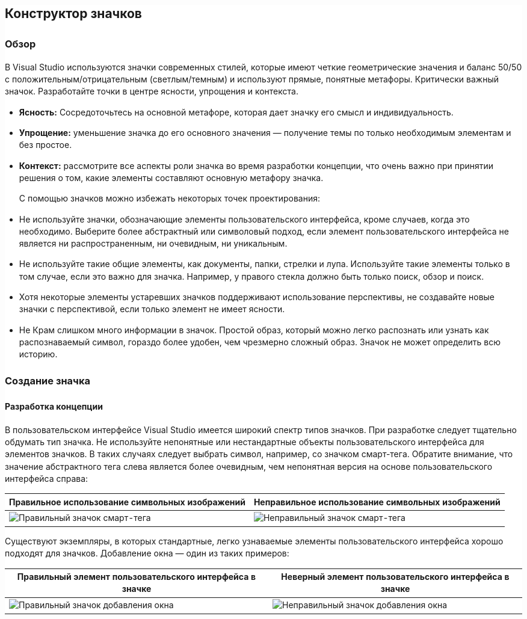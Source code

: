 ## <a name="icon-design"></a><a name="BKMK_IconDesign"></a> Конструктор значков

### <a name="overview"></a>Обзор
 В Visual Studio используются значки современных стилей, которые имеют четкие геометрические значения и баланс 50/50 с положительным/отрицательным (светлым/темным) и используют прямые, понятные метафоры. Критически важный значок. Разработайте точки в центре ясности, упрощения и контекста.

- **Ясность:** Сосредоточьтесь на основной метафоре, которая дает значку его смысл и индивидуальность.

- **Упрощение:** уменьшение значка до его основного значения — получение темы по только необходимым элементам и без простое.

- **Контекст:** рассмотрите все аспекты роли значка во время разработки концепции, что очень важно при принятии решения о том, какие элементы составляют основную метафору значка.

  С помощью значков можно избежать некоторых точек проектирования:

- Не используйте значки, обозначающие элементы пользовательского интерфейса, кроме случаев, когда это необходимо. Выберите более абстрактный или символовый подход, если элемент пользовательского интерфейса не является ни распространенным, ни очевидным, ни уникальным.

- Не используйте такие общие элементы, как документы, папки, стрелки и лупа. Используйте такие элементы только в том случае, если это важно для значка. Например, у правого стекла должно быть только поиск, обзор и поиск.

- Хотя некоторые элементы устаревших значков поддерживают использование перспективы, не создавайте новые значки с перспективой, если только элемент не имеет ясности.

- Не Крам слишком много информации в значок. Простой образ, который можно легко распознать или узнать как распознаваемый символ, гораздо более удобен, чем чрезмерно сложный образ. Значок не может определить всю историю.

### <a name="icon-creation"></a>Создание значка

#### <a name="concept-development"></a>Разработка концепции
 В пользовательском интерфейсе Visual Studio имеется широкий спектр типов значков. При разработке следует тщательно обдумать тип значка. Не используйте непонятные или нестандартные объекты пользовательского интерфейса для элементов значков. В таких случаях следует выбрать символ, например, со значком смарт-тега. Обратите внимание, что значение абстрактного тега слева является более очевидным, чем непонятная версия на основе пользовательского интерфейса справа:

|**Правильное использование символьных изображений**|**Неправильное использование символьных изображений**|
|-|-|
|![Правильный значок смарт-тега](../../extensibility/ux-guidelines/media/0404-01-smarttagcorrect.png "0404 — 01_SmartTagCorrect")|![Неправильный значок смарт-тега](../../extensibility/ux-guidelines/media/0404-02-smarttagincorrect.png "0404 — 02_SmartTagIncorrect")|

 Существуют экземпляры, в которых стандартные, легко узнаваемые элементы пользовательского интерфейса хорошо подходят для значков. Добавление окна — один из таких примеров:

|**Правильный элемент пользовательского интерфейса в значке**|**Неверный элемент пользовательского интерфейса в значке**|
|-|-|
|![Правильный значок добавления окна](../../extensibility/ux-guidelines/media/0404-03-addwindowcorrect.png "0404 — 03_AddWindowCorrect")|![Неправильный значок добавления окна](../../extensibility/ux-guidelines/media/0404-04-addwindowincorrect.png "0404 — 04_AddWindowIncorrect")|
